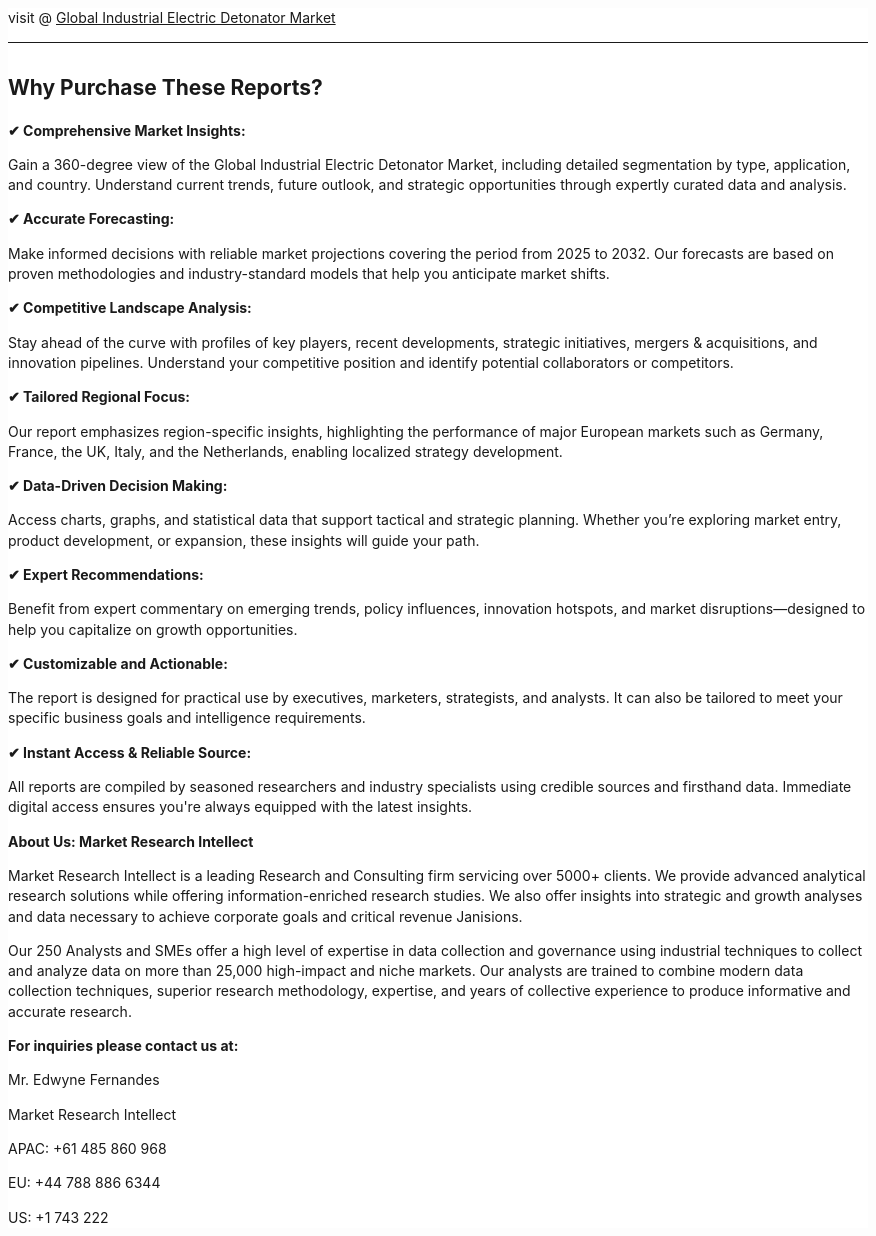 visit&nbsp;@</strong>&nbsp;</span><span class="font-[700]"><a href="https://www.marketresearchintellect.com/product/global-industrial-electric-detonator-market/?utm_source=Linkedin&utm_medium=863" target="_blank" data-tracking-control-name="article-ssr-frontend-pulse_little-text-block" data-tracking-will-navigate="" data-test-link="">Global Industrial Electric Detonator Market</a></span></p></blockquote><hr /><h2>Why Purchase These Reports?</h2><p><strong>✔ Comprehensive Market Insights:</strong></p><p>Gain a 360-degree view of the Global Industrial Electric Detonator Market, including detailed segmentation by type, application, and country. Understand current trends, future outlook, and strategic opportunities through expertly curated data and analysis.</p><p><strong>✔ Accurate Forecasting:</strong></p><p>Make informed decisions with reliable market projections covering the period from 2025 to 2032. Our forecasts are based on proven methodologies and industry-standard models that help you anticipate market shifts.</p><p><strong>✔ Competitive Landscape Analysis:</strong></p><p>Stay ahead of the curve with profiles of key players, recent developments, strategic initiatives, mergers &amp; acquisitions, and innovation pipelines. Understand your competitive position and identify potential collaborators or competitors.</p><p><strong>✔ Tailored Regional Focus:</strong></p><p>Our report emphasizes region-specific insights, highlighting the performance of major European markets such as Germany, France, the UK, Italy, and the Netherlands, enabling localized strategy development.</p><p><strong>✔ Data-Driven Decision Making:</strong></p><p>Access charts, graphs, and statistical data that support tactical and strategic planning. Whether you&rsquo;re exploring market entry, product development, or expansion, these insights will guide your path.</p><p><strong>✔ Expert Recommendations:</strong></p><p>Benefit from expert commentary on emerging trends, policy influences, innovation hotspots, and market disruptions&mdash;designed to help you capitalize on growth opportunities.</p><p><strong>✔ Customizable and Actionable:</strong></p><p>The report is designed for practical use by executives, marketers, strategists, and analysts. It can also be tailored to meet your specific business goals and intelligence requirements.</p><p><strong>✔ Instant Access &amp; Reliable Source:</strong></p><p>All reports are compiled by seasoned researchers and industry specialists using credible sources and firsthand data. Immediate digital access ensures you're always equipped with the latest insights.</p><p><strong><span class="font-[700]">About Us: Market Research Intellect</span></strong></p><p><span class="">Market Research Intellect is a leading Research and Consulting firm servicing over 5000+ clients. We provide advanced analytical research solutions while offering information-enriched research studies.&nbsp;</span>We also offer insights into strategic and growth analyses and data necessary to achieve corporate goals and critical revenue Janisions.</p><p><span class="">Our 250 Analysts and SMEs offer a high level of expertise in data collection and governance using industrial techniques to collect and analyze data on more than 25,000 high-impact and niche markets. Our analysts are trained to combine modern data collection techniques, superior research methodology, expertise, and years of collective experience to produce informative and accurate research.</span></p><p><strong>For inquiries please contact us at:</strong></p><p>Mr. Edwyne Fernandes</p><p>Market Research Intellect</p><p>APAC: +61 485 860 968</p><p>EU: +44 788 886 6344</p><p>US: +1 743 222